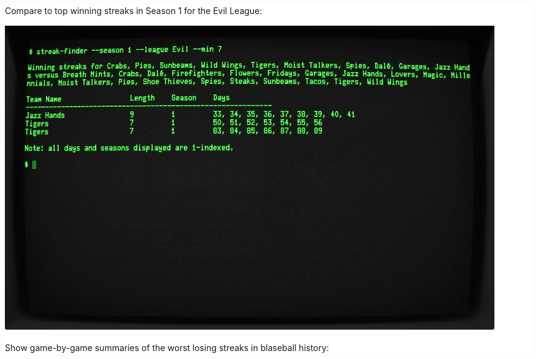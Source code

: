 Compare to top winning streaks in Season 1 for the Evil League:

![Winning streaks for Evil League Season 1](https://github.com/ch4zm/blaseball-streak-finder/raw/master/img/evilleaguestreaks.png)

Show game-by-game summaries of the worst losing streaks in blaseball history:
